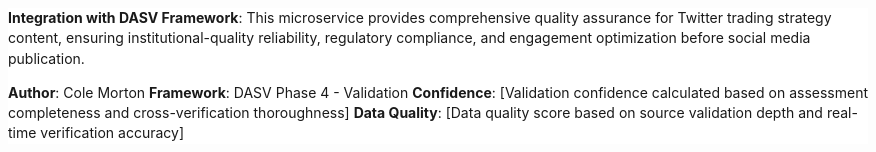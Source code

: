 **Integration with DASV Framework**: This microservice provides comprehensive quality assurance for Twitter trading strategy content, ensuring institutional-quality reliability, regulatory compliance, and engagement optimization before social media publication.

**Author**: Cole Morton
**Framework**: DASV Phase 4 - Validation
**Confidence**: [Validation confidence calculated based on assessment completeness and cross-verification thoroughness]
**Data Quality**: [Data quality score based on source validation depth and real-time verification accuracy]
